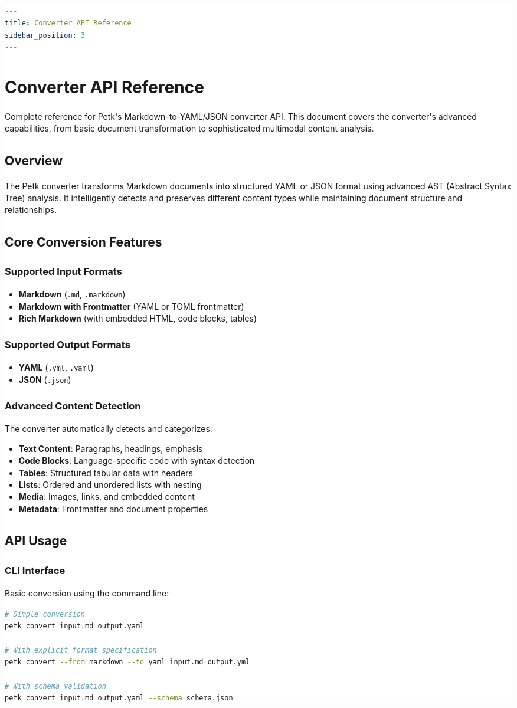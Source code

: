 ```yaml
---
title: Converter API Reference
sidebar_position: 3
---
```


# Converter API Reference

Complete reference for Petk's Markdown-to-YAML/JSON converter API. This document covers the converter's advanced capabilities, from basic document transformation to sophisticated multimodal content analysis.

## Overview

The Petk converter transforms Markdown documents into structured YAML or JSON format using advanced AST (Abstract Syntax Tree) analysis. It intelligently detects and preserves different content types while maintaining document structure and relationships.

## Core Conversion Features

### Supported Input Formats

- **Markdown** (`.md`, `.markdown`)
- **Markdown with Frontmatter** (YAML or TOML frontmatter)
- **Rich Markdown** (with embedded HTML, code blocks, tables)

### Supported Output Formats

- **YAML** (`.yml`, `.yaml`)
- **JSON** (`.json`)

### Advanced Content Detection

The converter automatically detects and categorizes:

- **Text Content**: Paragraphs, headings, emphasis
- **Code Blocks**: Language-specific code with syntax detection
- **Tables**: Structured tabular data with headers
- **Lists**: Ordered and unordered lists with nesting
- **Media**: Images, links, and embedded content
- **Metadata**: Frontmatter and document properties

## API Usage

### CLI Interface

Basic conversion using the command line:

```bash
# Simple conversion
petk convert input.md output.yaml

# With explicit format specification
petk convert --from markdown --to yaml input.md output.yml

# With schema validation
petk convert input.md output.yaml --schema schema.json
```

